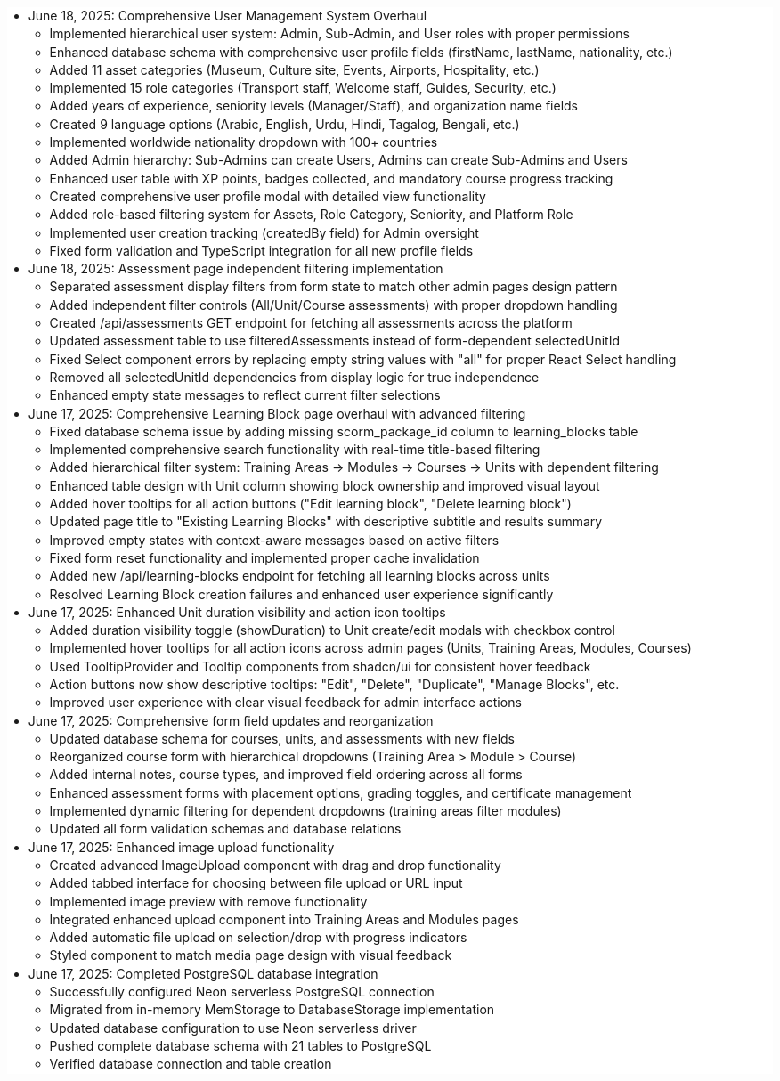 - June 18, 2025: Comprehensive User Management System Overhaul
  - Implemented hierarchical user system: Admin, Sub-Admin, and User roles with proper permissions
  - Enhanced database schema with comprehensive user profile fields (firstName, lastName, nationality, etc.)
  - Added 11 asset categories (Museum, Culture site, Events, Airports, Hospitality, etc.)
  - Implemented 15 role categories (Transport staff, Welcome staff, Guides, Security, etc.)
  - Added years of experience, seniority levels (Manager/Staff), and organization name fields
  - Created 9 language options (Arabic, English, Urdu, Hindi, Tagalog, Bengali, etc.)
  - Implemented worldwide nationality dropdown with 100+ countries
  - Added Admin hierarchy: Sub-Admins can create Users, Admins can create Sub-Admins and Users
  - Enhanced user table with XP points, badges collected, and mandatory course progress tracking
  - Created comprehensive user profile modal with detailed view functionality
  - Added role-based filtering system for Assets, Role Category, Seniority, and Platform Role
  - Implemented user creation tracking (createdBy field) for Admin oversight
  - Fixed form validation and TypeScript integration for all new profile fields
- June 18, 2025: Assessment page independent filtering implementation
  - Separated assessment display filters from form state to match other admin pages design pattern
  - Added independent filter controls (All/Unit/Course assessments) with proper dropdown handling
  - Created /api/assessments GET endpoint for fetching all assessments across the platform
  - Updated assessment table to use filteredAssessments instead of form-dependent selectedUnitId
  - Fixed Select component errors by replacing empty string values with "all" for proper React Select handling
  - Removed all selectedUnitId dependencies from display logic for true independence
  - Enhanced empty state messages to reflect current filter selections
- June 17, 2025: Comprehensive Learning Block page overhaul with advanced filtering
  - Fixed database schema issue by adding missing scorm_package_id column to learning_blocks table
  - Implemented comprehensive search functionality with real-time title-based filtering
  - Added hierarchical filter system: Training Areas → Modules → Courses → Units with dependent filtering
  - Enhanced table design with Unit column showing block ownership and improved visual layout
  - Added hover tooltips for all action buttons ("Edit learning block", "Delete learning block")
  - Updated page title to "Existing Learning Blocks" with descriptive subtitle and results summary
  - Improved empty states with context-aware messages based on active filters
  - Fixed form reset functionality and implemented proper cache invalidation
  - Added new /api/learning-blocks endpoint for fetching all learning blocks across units
  - Resolved Learning Block creation failures and enhanced user experience significantly
- June 17, 2025: Enhanced Unit duration visibility and action icon tooltips
  - Added duration visibility toggle (showDuration) to Unit create/edit modals with checkbox control
  - Implemented hover tooltips for all action icons across admin pages (Units, Training Areas, Modules, Courses)
  - Used TooltipProvider and Tooltip components from shadcn/ui for consistent hover feedback
  - Action buttons now show descriptive tooltips: "Edit", "Delete", "Duplicate", "Manage Blocks", etc.
  - Improved user experience with clear visual feedback for admin interface actions
- June 17, 2025: Comprehensive form field updates and reorganization
  - Updated database schema for courses, units, and assessments with new fields
  - Reorganized course form with hierarchical dropdowns (Training Area > Module > Course)
  - Added internal notes, course types, and improved field ordering across all forms
  - Enhanced assessment forms with placement options, grading toggles, and certificate management
  - Implemented dynamic filtering for dependent dropdowns (training areas filter modules)
  - Updated all form validation schemas and database relations
- June 17, 2025: Enhanced image upload functionality
  - Created advanced ImageUpload component with drag and drop functionality
  - Added tabbed interface for choosing between file upload or URL input
  - Implemented image preview with remove functionality
  - Integrated enhanced upload component into Training Areas and Modules pages
  - Added automatic file upload on selection/drop with progress indicators
  - Styled component to match media page design with visual feedback
- June 17, 2025: Completed PostgreSQL database integration
  - Successfully configured Neon serverless PostgreSQL connection
  - Migrated from in-memory MemStorage to DatabaseStorage implementation
  - Updated database configuration to use Neon serverless driver
  - Pushed complete database schema with 21 tables to PostgreSQL
  - Verified database connection and table creation